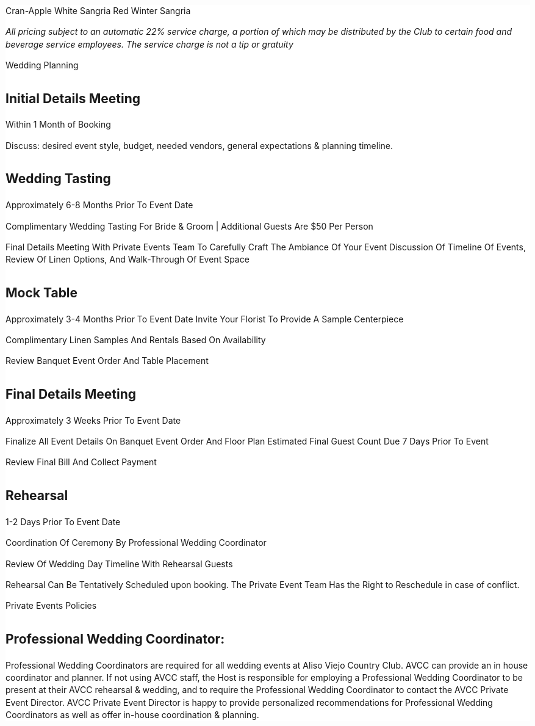 Cran-Apple White Sangria Red Winter Sangria

*All pricing subject to an automatic 22% service charge, a portion of which may be distributed by the Club to certain food and beverage service employees. The service charge is not a tip or gratuity*

Wedding Planning

## Initial Details Meeting

Within 1 Month of Booking

Discuss: desired event style, budget, needed vendors, general expectations &amp; planning timeline.

## Wedding Tasting

Approximately 6-8 Months Prior To Event Date

Complimentary Wedding Tasting For Bride &amp; Groom | Additional Guests Are $50 Per Person

Final Details Meeting With Private Events Team To Carefully Craft The Ambiance Of Your Event Discussion Of Timeline Of Events, Review Of Linen Options, And Walk-Through Of Event Space

## Mock Table

Approximately 3-4 Months Prior To Event Date Invite Your Florist To Provide A Sample Centerpiece

Complimentary Linen Samples And Rentals Based On Availability

Review Banquet Event Order And Table Placement

## Final Details Meeting

Approximately 3 Weeks Prior To Event Date

Finalize All Event Details On Banquet Event Order And Floor Plan Estimated Final Guest Count Due 7 Days Prior To Event

Review Final Bill And Collect Payment

## Rehearsal

1-2 Days Prior To Event Date

Coordination Of Ceremony By Professional Wedding Coordinator

Review Of Wedding Day Timeline With Rehearsal Guests

Rehearsal Can Be Tentatively Scheduled upon booking. The Private Event Team Has the Right to Reschedule in case of conflict.

Private Events Policies

## Professional Wedding Coordinator:

Professional Wedding Coordinators are required for all wedding events at Aliso Viejo Country Club. AVCC can provide an in house coordinator and planner. If not using AVCC staff, the Host is responsible for employing a Professional Wedding Coordinator to be present at their AVCC rehearsal &amp; wedding, and to require the Professional Wedding Coordinator to contact the AVCC Private Event Director. AVCC Private Event Director is happy to provide personalized recommendations for Professional Wedding Coordinators as well as offer in-house coordination &amp; planning.
